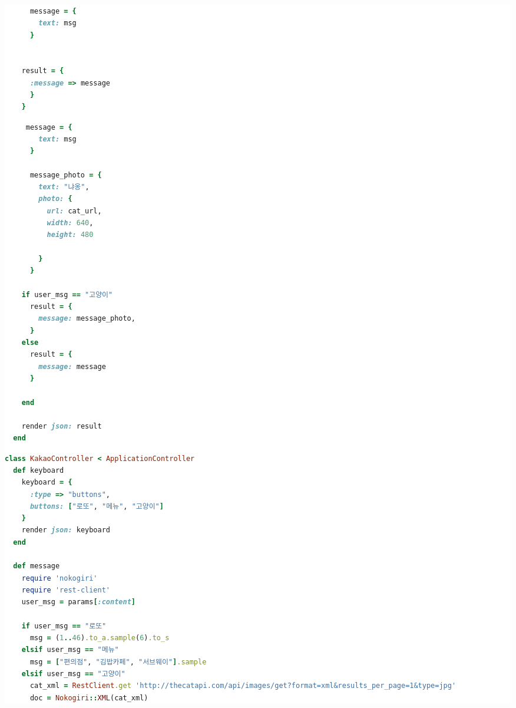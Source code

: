 ```ruby
      message = {
        text: msg
      }
      
  
    result = {
      :message => message
      }
    }
```

```ruby
     message = {
        text: msg
      }
      
      message_photo = {
        text: "냐옹",
        photo: {
          url: cat_url, 
          width: 640,
          height: 480
          
        }
      }
  
    if user_msg == "고양이"
      result = {
        message: message_photo,
      }
    else
      result = {
        message: message
      }
    
    end
    
    render json: result
  end
```

```ruby
class KakaoController < ApplicationController
  def keyboard
    keyboard = {
      :type => "buttons",
      buttons: ["로또", "메뉴", "고양이"]
    }
    render json: keyboard
  end

  def message
    require 'nokogiri'
    require 'rest-client'
    user_msg = params[:content]
    
    if user_msg == "로또"
      msg = (1..46).to_a.sample(6).to_s
    elsif user_msg == "메뉴"
      msg = ["편의점", "김밥카페", "서브웨이"].sample
    elsif user_msg == "고양이"
      cat_xml = RestClient.get 'http://thecatapi.com/api/images/get?format=xml&results_per_page=1&type=jpg'
      doc = Nokogiri::XML(cat_xml)
```